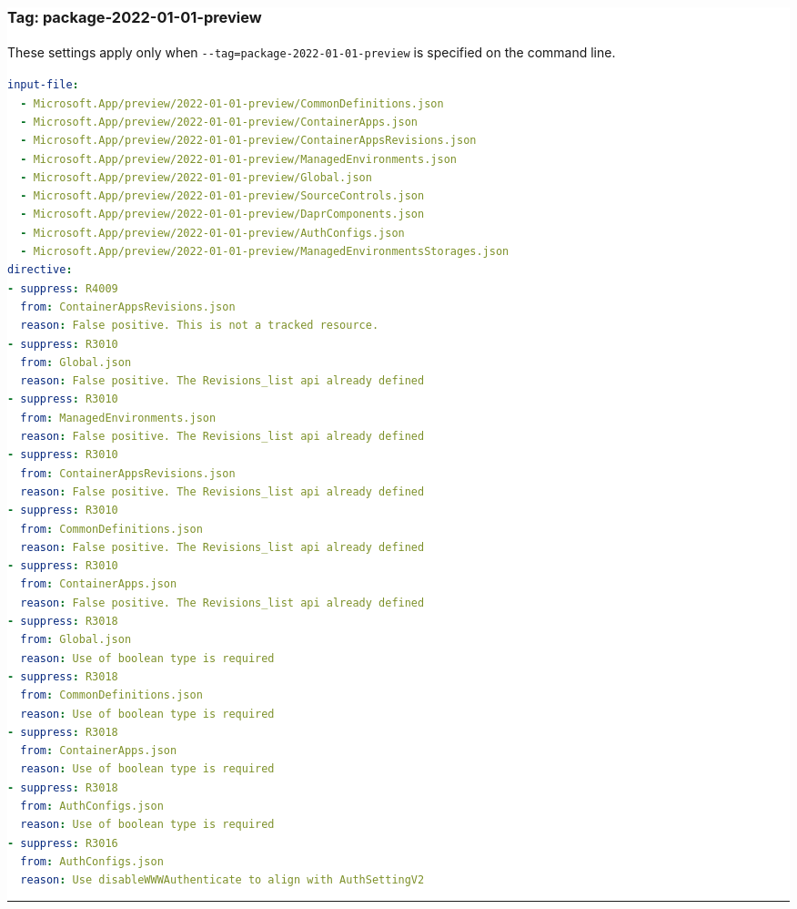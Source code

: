 ### Tag: package-2022-01-01-preview

These settings apply only when `--tag=package-2022-01-01-preview` is specified on the command line.

``` yaml $(tag) == 'package-2022-01-01-preview'
input-file:
  - Microsoft.App/preview/2022-01-01-preview/CommonDefinitions.json
  - Microsoft.App/preview/2022-01-01-preview/ContainerApps.json
  - Microsoft.App/preview/2022-01-01-preview/ContainerAppsRevisions.json
  - Microsoft.App/preview/2022-01-01-preview/ManagedEnvironments.json
  - Microsoft.App/preview/2022-01-01-preview/Global.json
  - Microsoft.App/preview/2022-01-01-preview/SourceControls.json
  - Microsoft.App/preview/2022-01-01-preview/DaprComponents.json
  - Microsoft.App/preview/2022-01-01-preview/AuthConfigs.json
  - Microsoft.App/preview/2022-01-01-preview/ManagedEnvironmentsStorages.json
directive:
- suppress: R4009
  from: ContainerAppsRevisions.json
  reason: False positive. This is not a tracked resource.
- suppress: R3010
  from: Global.json
  reason: False positive. The Revisions_list api already defined
- suppress: R3010
  from: ManagedEnvironments.json
  reason: False positive. The Revisions_list api already defined
- suppress: R3010
  from: ContainerAppsRevisions.json
  reason: False positive. The Revisions_list api already defined
- suppress: R3010
  from: CommonDefinitions.json
  reason: False positive. The Revisions_list api already defined
- suppress: R3010
  from: ContainerApps.json
  reason: False positive. The Revisions_list api already defined
- suppress: R3018
  from: Global.json
  reason: Use of boolean type is required
- suppress: R3018
  from: CommonDefinitions.json
  reason: Use of boolean type is required
- suppress: R3018
  from: ContainerApps.json
  reason: Use of boolean type is required
- suppress: R3018
  from: AuthConfigs.json
  reason: Use of boolean type is required
- suppress: R3016
  from: AuthConfigs.json
  reason: Use disableWWWAuthenticate to align with AuthSettingV2
```

---
